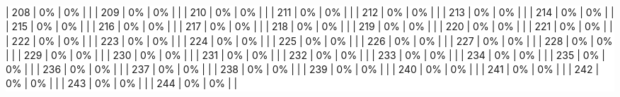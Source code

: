 | 208 | 0% | 0% |  |
| 209 | 0% | 0% |  |
| 210 | 0% | 0% |  |
| 211 | 0% | 0% |  |
| 212 | 0% | 0% |  |
| 213 | 0% | 0% |  |
| 214 | 0% | 0% |  |
| 215 | 0% | 0% |  |
| 216 | 0% | 0% |  |
| 217 | 0% | 0% |  |
| 218 | 0% | 0% |  |
| 219 | 0% | 0% |  |
| 220 | 0% | 0% |  |
| 221 | 0% | 0% |  |
| 222 | 0% | 0% |  |
| 223 | 0% | 0% |  |
| 224 | 0% | 0% |  |
| 225 | 0% | 0% |  |
| 226 | 0% | 0% |  |
| 227 | 0% | 0% |  |
| 228 | 0% | 0% |  |
| 229 | 0% | 0% |  |
| 230 | 0% | 0% |  |
| 231 | 0% | 0% |  |
| 232 | 0% | 0% |  |
| 233 | 0% | 0% |  |
| 234 | 0% | 0% |  |
| 235 | 0% | 0% |  |
| 236 | 0% | 0% |  |
| 237 | 0% | 0% |  |
| 238 | 0% | 0% |  |
| 239 | 0% | 0% |  |
| 240 | 0% | 0% |  |
| 241 | 0% | 0% |  |
| 242 | 0% | 0% |  |
| 243 | 0% | 0% |  |
| 244 | 0% | 0% |  |